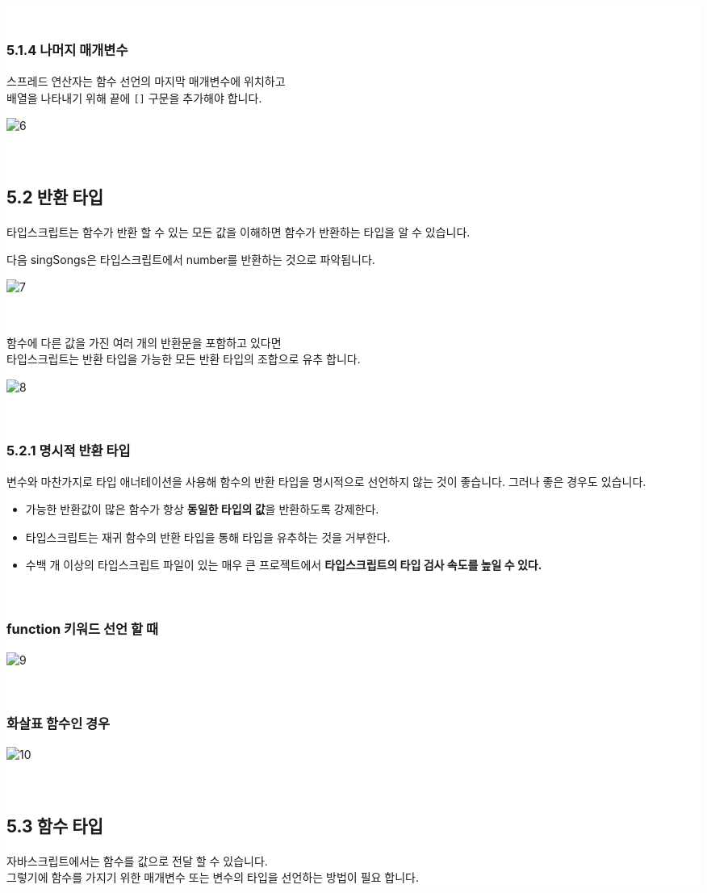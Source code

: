 <br>

### 5.1.4 나머지 매개변수

스프레드 연산자는 함수 선언의 마지막 매개변수에 위치하고 <br>
배열을 나타내기 위해 끝에 `[]` 구문을 추가해야 합니다.

![6](https://user-images.githubusercontent.com/87301268/235043575-54b45b31-ac97-4def-82d9-ad2b2b0b2de1.png)

<br>

## 5.2 반환 타입

타입스크립트는 함수가 반환 할 수 있는 모든 값을 이해하면 함수가 반환하는 타입을 알 수 있습니다.

다음 singSongs은 타입스크립트에서 number를 반환하는 것으로 파악됩니다.

![7](https://user-images.githubusercontent.com/87301268/235051561-c6775a88-24d7-484d-8c78-990a5dbafd4e.png)

<br>

함수에 다른 값을 가진 여러 개의 반환문을 포함하고 있다면 <br> 타입스크립트는 반환 타입을 가능한 모든 반환 타입의 조합으로 유추 합니다.

![8](https://user-images.githubusercontent.com/87301268/235051754-d5da3618-ea5d-4a0c-a288-66c00ae85b40.png)

<br>

### 5.2.1 명시적 반환 타입

변수와 마찬가지로 타입 애너테이션을 사용해 함수의 반환 타입을 명시적으로 선언하지 않는 것이 좋습니다. 그러나 좋은 경우도 있습니다.

-   가능한 반환값이 많은 함수가 항상 **동일한 타입의 값**을 반환하도록 강제한다.

-   타입스크립트는 재귀 함수의 반환 타입을 통해 타입을 유추하는 것을 거부한다.

-   수백 개 이상의 타입스크립트 파일이 있는 매우 큰 프로젝트에서 **타입스크립트의 타입 검사 속도를 높일 수 있다.**

<br>

### function 키워드 선언 할 때

![9](https://user-images.githubusercontent.com/87301268/235052346-a6f83ae9-4bda-467b-8835-1d6875f6d31d.png)

<br>

### 화살표 함수인 경우

![10](https://user-images.githubusercontent.com/87301268/235052438-e2e63b98-9552-43b9-9ee5-0cfab7b79ca0.png)

<br>

## 5.3 함수 타입

자바스크립트에서는 함수를 값으로 전달 할 수 있습니다. <br>
그렇기에 함수를 가지기 위한 매개변수 또는 변수의 타입을 선언하는 방법이 필요 합니다.
